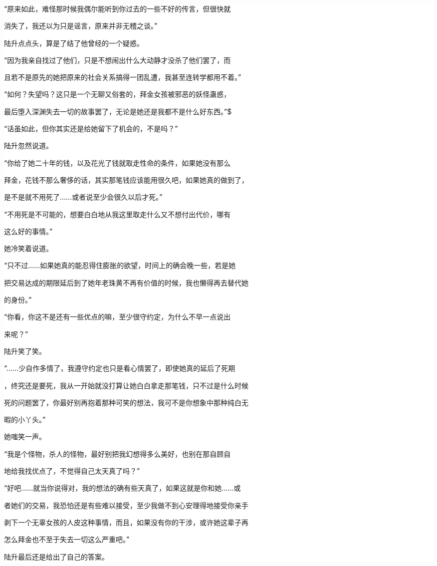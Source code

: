 “原来如此，难怪那时候我偶尔能听到你过去的一些不好的传言，但很快就

消失了，我还以为只是谣言，原来并非无稽之谈。”

陆升点点头，算是了结了他曾经的一个疑惑。

“因为我亲自找过了他们，只是不想闹出什么大动静才没杀了他们罢了，而

且若不是原先的她把原来的社会关系搞得一团乱遭，我甚至连转学都用不着。”

“如何？失望吗？这只是一个无聊又俗套的，拜金女孩被邪恶的妖怪蛊惑，

最后堕入深渊失去一切的故事罢了，无论是她还是我都不是什么好东西。”$

“话虽如此，但你其实还是给她留下了机会的，不是吗？”

陆升忽然说道。

“你给了她二十年的钱，以及花光了钱就取走性命的条件，如果她没有那么

拜金，花钱不那么奢侈的话，其实那笔钱应该能用很久吧，如果她真的做到了，

是不是就不用死了……或者说至少会很久以后才死。”

“不用死是不可能的，想要白白地从我这里取走什么又不想付出代价，哪有

这么好的事情。”

她冷笑着说道。

“只不过……如果她真的能忍得住膨胀的欲望，时间上的确会晚一些，若是她

把交易达成的期限延后到了她年老珠黄不再有价值的时候，我也懒得再去替代她

的身份。”

“你看，你这不是还有一些优点的嘛，至少很守约定，为什么不早一点说出

来呢？”

陆升笑了笑。

“……少自作多情了，我遵守约定也只是看心情罢了，即使她真的延后了死期

，终究还是要死，我从一开始就没打算让她白白拿走那笔钱，只不过是什么时候

死的问题罢了，你最好别再抱着那种可笑的想法，我可不是你想象中那种纯白无

暇的小丫头。”

她嗤笑一声。

“我是个怪物，杀人的怪物，最好别把我幻想得多么美好，也别在那自顾自

地给我找优点了，不觉得自己太天真了吗？”

“好吧……就当你说得对，我的想法的确有些天真了，如果这就是你和她……或

者她们的交易，我恐怕还是有些难以接受，至少我做不到心安理得地接受你亲手

剥下一个无辜女孩的人皮这种事情，而且，如果没有你的干涉，或许她这辈子再

怎么拜金也不至于失去一切这么严重吧。”

陆升最后还是给出了自己的答案。
